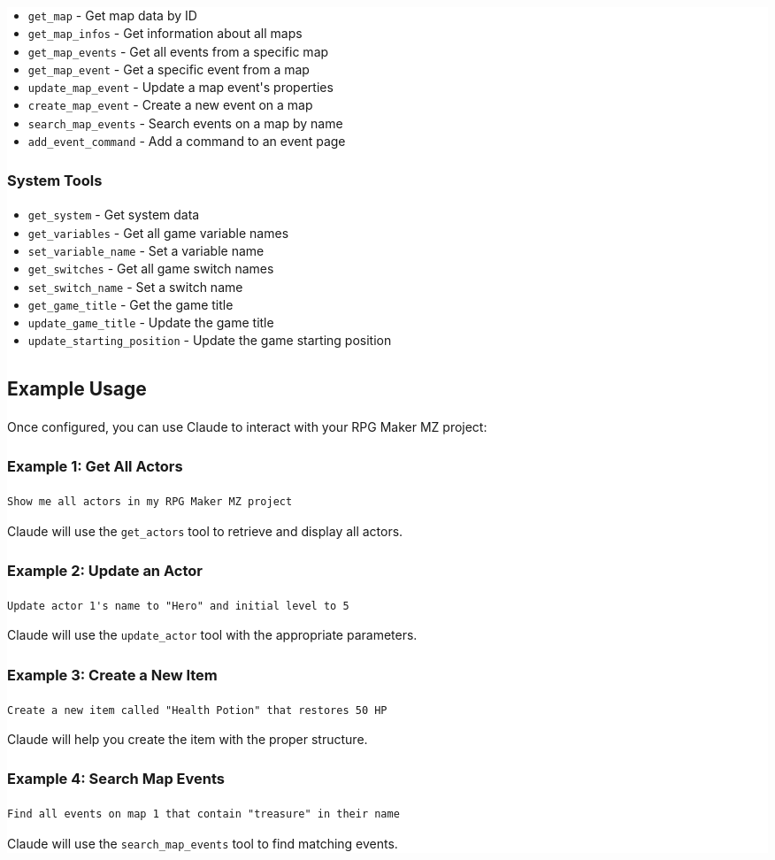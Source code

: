 - `get_map` - Get map data by ID
- `get_map_infos` - Get information about all maps
- `get_map_events` - Get all events from a specific map
- `get_map_event` - Get a specific event from a map
- `update_map_event` - Update a map event's properties
- `create_map_event` - Create a new event on a map
- `search_map_events` - Search events on a map by name
- `add_event_command` - Add a command to an event page

### System Tools

- `get_system` - Get system data
- `get_variables` - Get all game variable names
- `set_variable_name` - Set a variable name
- `get_switches` - Get all game switch names
- `set_switch_name` - Set a switch name
- `get_game_title` - Get the game title
- `update_game_title` - Update the game title
- `update_starting_position` - Update the game starting position

## Example Usage

Once configured, you can use Claude to interact with your RPG Maker MZ project:

### Example 1: Get All Actors

```
Show me all actors in my RPG Maker MZ project
```

Claude will use the `get_actors` tool to retrieve and display all actors.

### Example 2: Update an Actor

```
Update actor 1's name to "Hero" and initial level to 5
```

Claude will use the `update_actor` tool with the appropriate parameters.

### Example 3: Create a New Item

```
Create a new item called "Health Potion" that restores 50 HP
```

Claude will help you create the item with the proper structure.

### Example 4: Search Map Events

```
Find all events on map 1 that contain "treasure" in their name
```

Claude will use the `search_map_events` tool to find matching events.
